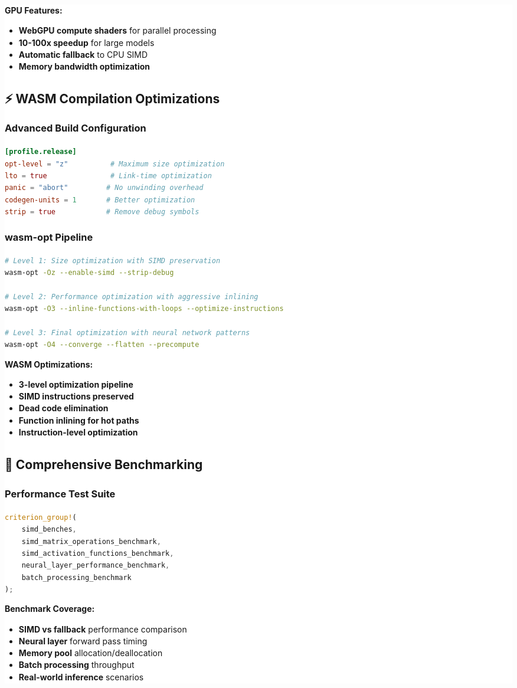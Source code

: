 **GPU Features:**
- **WebGPU compute shaders** for parallel processing
- **10-100x speedup** for large models
- **Automatic fallback** to CPU SIMD
- **Memory bandwidth optimization**

## ⚡ WASM Compilation Optimizations

### Advanced Build Configuration
```toml
[profile.release]
opt-level = "z"          # Maximum size optimization
lto = true               # Link-time optimization
panic = "abort"         # No unwinding overhead
codegen-units = 1       # Better optimization
strip = true            # Remove debug symbols
```

### wasm-opt Pipeline
```bash
# Level 1: Size optimization with SIMD preservation
wasm-opt -Oz --enable-simd --strip-debug

# Level 2: Performance optimization with aggressive inlining
wasm-opt -O3 --inline-functions-with-loops --optimize-instructions

# Level 3: Final optimization with neural network patterns
wasm-opt -O4 --converge --flatten --precompute
```

**WASM Optimizations:**
- **3-level optimization pipeline**
- **SIMD instructions preserved**
- **Dead code elimination**
- **Function inlining for hot paths**
- **Instruction-level optimization**

## 🧪 Comprehensive Benchmarking

### Performance Test Suite
```rust
criterion_group!(
    simd_benches,
    simd_matrix_operations_benchmark,
    simd_activation_functions_benchmark,
    neural_layer_performance_benchmark,
    batch_processing_benchmark
);
```

**Benchmark Coverage:**
- **SIMD vs fallback** performance comparison
- **Neural layer** forward pass timing
- **Memory pool** allocation/deallocation
- **Batch processing** throughput
- **Real-world inference** scenarios
